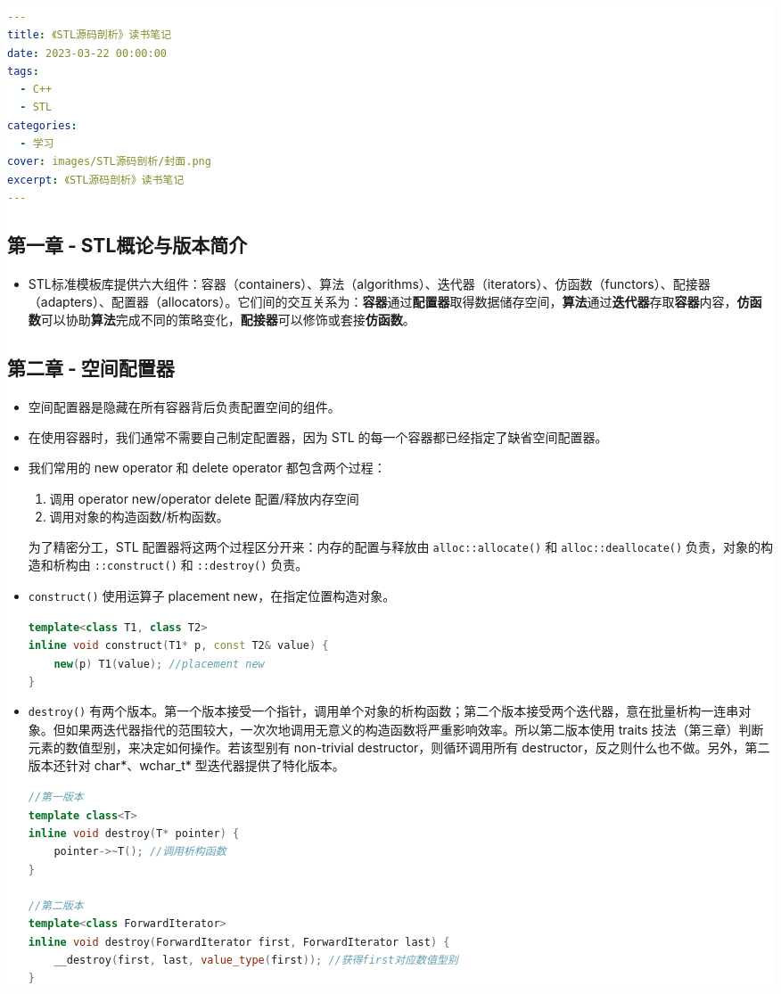 ```yaml
---
title: 《STL源码剖析》读书笔记
date: 2023-03-22 00:00:00
tags:
  - C++
  - STL
categories:
  - 学习
cover: images/STL源码剖析/封面.png
excerpt: 《STL源码剖析》读书笔记
---
```


## 第一章 - STL概论与版本简介
- STL标准模板库提供六大组件：容器（containers）、算法（algorithms）、迭代器（iterators）、仿函数（functors）、配接器（adapters）、配置器（allocators）。它们间的交互关系为：**容器**通过**配置器**取得数据储存空间，**算法**通过**迭代器**存取**容器**内容，**仿函数**可以协助**算法**完成不同的策略变化，**配接器**可以修饰或套接**仿函数**。

## 第二章 - 空间配置器
- 空间配置器是隐藏在所有容器背后负责配置空间的组件。

- 在使用容器时，我们通常不需要自己制定配置器，因为 STL 的每一个容器都已经指定了缺省空间配置器。

- 我们常用的 new operator 和 delete operator 都包含两个过程：
  1. 调用 operator new/operator delete 配置/释放内存空间
  2. 调用对象的构造函数/析构函数。
   
  为了精密分工，STL 配置器将这两个过程区分开来：内存的配置与释放由 `alloc::allocate()` 和 `alloc::deallocate()` 负责，对象的构造和析构由 `::construct()` 和 `::destroy()` 负责。

- `construct()` 使用运算子 placement new，在指定位置构造对象。
    ```cpp
    template<class T1, class T2>
    inline void construct(T1* p, const T2& value) {
        new(p) T1(value); //placement new
    }
    ```

- `destroy()` 有两个版本。第一个版本接受一个指针，调用单个对象的析构函数；第二个版本接受两个迭代器，意在批量析构一连串对象。但如果两迭代器指代的范围较大，一次次地调用无意义的构造函数将严重影响效率。所以第二版本使用 traits 技法（第三章）判断元素的数值型别，来决定如何操作。若该型别有 non-trivial destructor，则循环调用所有 destructor，反之则什么也不做。另外，第二版本还针对 char*、wchar_t* 型迭代器提供了特化版本。
    ```cpp
    //第一版本
    template class<T>
    inline void destroy(T* pointer) {
        pointer->~T(); //调用析构函数
    }

    //第二版本
    template<class ForwardIterator>
    inline void destroy(ForwardIterator first, ForwardIterator last) {
        __destroy(first, last, value_type(first)); //获得first对应数值型别
    }
